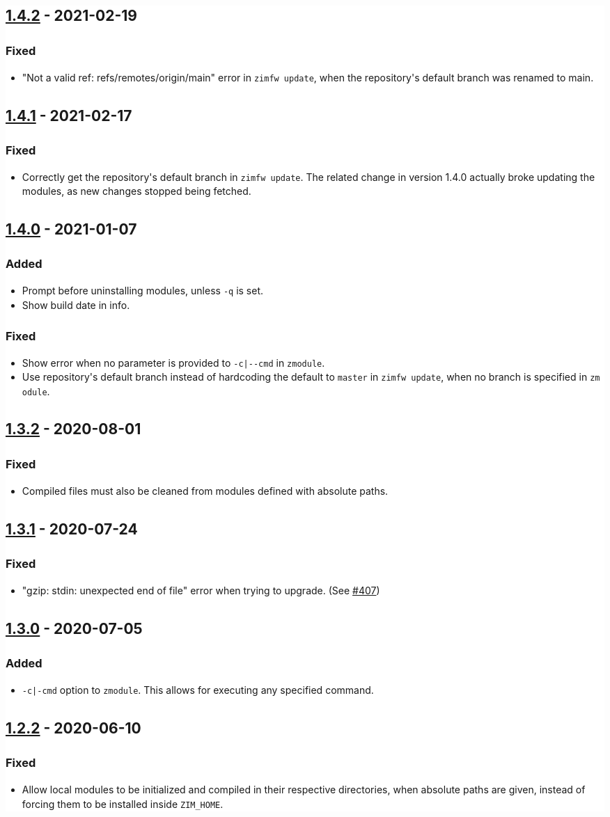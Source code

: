 ## [1.4.2] - 2021-02-19

### Fixed
- "Not a valid ref: refs/remotes/origin/main" error in `zimfw update`, when the
  repository's default branch was renamed to main.

## [1.4.1] - 2021-02-17

### Fixed
- Correctly get the repository's default branch in `zimfw update`. The related
  change in version 1.4.0 actually broke updating the modules, as new changes
  stopped being fetched.

## [1.4.0] - 2021-01-07

### Added
- Prompt before uninstalling modules, unless `-q` is set.
- Show build date in info.

### Fixed
- Show error when no parameter is provided to `-c|--cmd` in `zmodule`.
- Use repository's default branch instead of hardcoding the default to `master`
  in `zimfw update`, when no branch is specified in `zmodule`.

## [1.3.2] - 2020-08-01

### Fixed
- Compiled files must also be cleaned from modules defined with absolute paths.

## [1.3.1] - 2020-07-24

### Fixed
- "gzip: stdin: unexpected end of file" error when trying to upgrade.
  (See [#407](https://github.com/zimfw/zimfw/issues/407))

## [1.3.0] - 2020-07-05

### Added
- `-c|-cmd` option to `zmodule`. This allows for executing any specified command.

## [1.2.2] - 2020-06-10

### Fixed
- Allow local modules to be initialized and compiled in their respective
  directories, when absolute paths are given, instead of forcing them to be
  installed inside `ZIM_HOME`.


[completion]: https://github.com/zimfw/completion
[README.md]: https://github.com/zimfw/zimfw/blob/master/README.md
[environment]: https://github.com/zimfw/environment
[input]: https://github.com/zimfw/input
[utility]: https://github.com/zimfw/utility
[termtitle]: https://github.com/zimfw/termtitle
[s1ck94]: https://github.com/zimfw/s1ck94
[Unreleased]: https://github.com/zimfw/zimfw/compare/v1.17.1...HEAD
[1.17.1]: https://github.com/zimfw/zimfw/compare/v1.17.0...v1.17.1
[1.17.0]: https://github.com/zimfw/zimfw/compare/v1.16.0...v1.17.0
[1.16.0]: https://github.com/zimfw/zimfw/compare/v1.15.1...v1.16.0
[1.15.1]: https://github.com/zimfw/zimfw/compare/v1.15.0...v1.15.1
[1.15.0]: https://github.com/zimfw/zimfw/compare/v1.14.0...v1.15.0
[1.14.0]: https://github.com/zimfw/zimfw/compare/v1.13.1...v1.14.0
[1.13.1]: https://github.com/zimfw/zimfw/compare/v1.13.0...v1.13.1
[1.13.0]: https://github.com/zimfw/zimfw/compare/v1.12.1...v1.13.0
[1.12.1]: https://github.com/zimfw/zimfw/compare/v1.12.0...v1.12.1
[1.12.0]: https://github.com/zimfw/zimfw/compare/v1.11.3...v1.12.0
[1.11.3]: https://github.com/zimfw/zimfw/compare/v1.11.2...v1.11.3
[1.11.2]: https://github.com/zimfw/zimfw/compare/v1.11.1...v1.11.2
[1.11.1]: https://github.com/zimfw/zimfw/compare/v1.11.0...v1.11.1
[1.11.0]: https://github.com/zimfw/zimfw/compare/v1.10.0...v1.11.0
[1.10.0]: https://github.com/zimfw/zimfw/compare/v1.9.1...v1.10.0
[1.9.1]: https://github.com/zimfw/zimfw/compare/v1.9.0...v1.9.1
[1.9.0]: https://github.com/zimfw/zimfw/compare/v1.8.0...v1.9.0
[1.8.0]: https://github.com/zimfw/zimfw/compare/v1.7.0...v1.8.0
[1.7.0]: https://github.com/zimfw/zimfw/compare/v1.6.2...v1.7.0
[1.6.2]: https://github.com/zimfw/zimfw/compare/v1.6.1...v1.6.2
[1.6.1]: https://github.com/zimfw/zimfw/compare/v1.6.0...v1.6.1
[1.6.0]: https://github.com/zimfw/zimfw/compare/v1.5.0...v1.6.0
[1.5.0]: https://github.com/zimfw/zimfw/compare/v1.4.3...v1.5.0
[1.4.3]: https://github.com/zimfw/zimfw/compare/v1.4.2...v1.4.3
[1.4.2]: https://github.com/zimfw/zimfw/compare/v1.4.1...v1.4.2
[1.4.1]: https://github.com/zimfw/zimfw/compare/v1.4.0...v1.4.1
[1.4.0]: https://github.com/zimfw/zimfw/compare/v1.3.2...v1.4.0
[1.3.2]: https://github.com/zimfw/zimfw/compare/v1.3.1...v1.3.2
[1.3.1]: https://github.com/zimfw/zimfw/compare/v1.3.0...v1.3.1
[1.3.0]: https://github.com/zimfw/zimfw/compare/v1.2.2...v1.3.0
[1.2.2]: https://github.com/zimfw/zimfw/compare/v1.2.1...v1.2.2
[1.2.1]: https://github.com/zimfw/zimfw/compare/v1.2.0...v1.2.1
[1.2.0]: https://github.com/zimfw/zimfw/compare/v1.1.1...v1.2.0
[1.1.1]: https://github.com/zimfw/zimfw/compare/v1.1.0...v1.1.1
[1.1.0]: https://github.com/zimfw/zimfw/compare/v1.0.1...v1.1.0
[1.0.1]: https://github.com/zimfw/zimfw/compare/v1.0.0...v1.0.1
[1.0.0]: https://github.com/zimfw/zimfw/compare/5d66578...v1.0.0